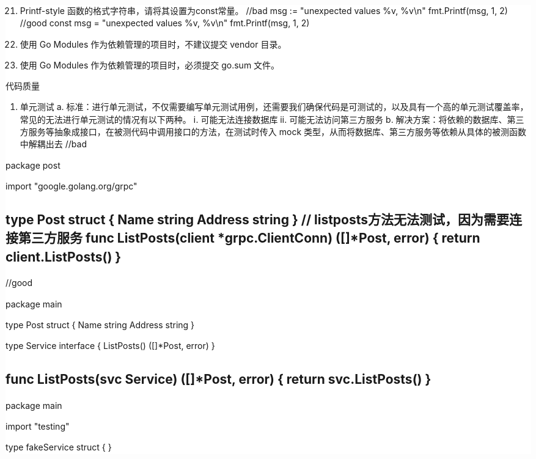 21. Printf-style 函数的格式字符串，请将其设置为const常量。
//bad
msg := "unexpected values %v, %v\n"
fmt.Printf(msg, 1, 2)
//good
const msg = "unexpected values %v, %v\n"
fmt.Printf(msg, 1, 2)


22. 使用 Go Modules 作为依赖管理的项目时，不建议提交 vendor 目录。
23. 使用 Go Modules 作为依赖管理的项目时，必须提交 go.sum 文件。

代码质量
1. 单元测试
  a. 标准：进行单元测试，不仅需要编写单元测试用例，还需要我们确保代码是可测试的，以及具有一个高的单元测试覆盖率，常见的无法进行单元测试的情况有以下两种。
    ⅰ. 可能无法连接数据库
    ⅱ. 可能无法访问第三方服务
  b. 解决方案：将依赖的数据库、第三方服务等抽象成接口，在被测代码中调用接口的方法，在测试时传入 mock 类型，从而将数据库、第三方服务等依赖从具体的被测函数中解耦出去
//bad

package post

import "google.golang.org/grpc"

type Post struct {
  Name    string
  Address string
}
// listposts方法无法测试，因为需要连接第三方服务
func ListPosts(client *grpc.ClientConn) ([]*Post, error) {
  return client.ListPosts()
}
---
//good

package main

type Post struct {
  Name    string
  Address string
}

type Service interface {
  ListPosts() ([]*Post, error)
}

func ListPosts(svc Service) ([]*Post, error) {
  return svc.ListPosts()
}
---

package main

import "testing"

type fakeService struct {
}
